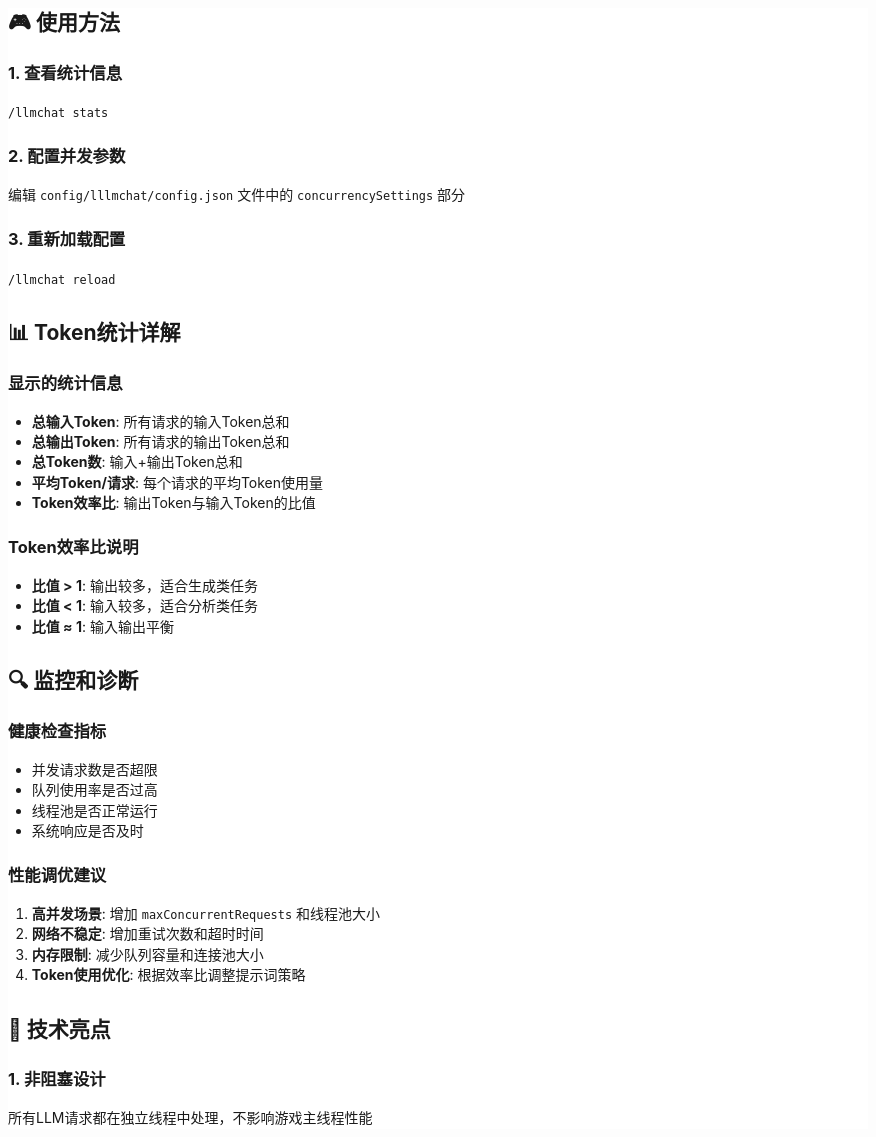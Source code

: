 ## 🎮 使用方法

### 1. 查看统计信息
```
/llmchat stats
```

### 2. 配置并发参数
编辑 `config/lllmchat/config.json` 文件中的 `concurrencySettings` 部分

### 3. 重新加载配置
```
/llmchat reload
```

## 📊 Token统计详解

### 显示的统计信息
- **总输入Token**: 所有请求的输入Token总和
- **总输出Token**: 所有请求的输出Token总和
- **总Token数**: 输入+输出Token总和
- **平均Token/请求**: 每个请求的平均Token使用量
- **Token效率比**: 输出Token与输入Token的比值

### Token效率比说明
- **比值 > 1**: 输出较多，适合生成类任务
- **比值 < 1**: 输入较多，适合分析类任务
- **比值 ≈ 1**: 输入输出平衡

## 🔍 监控和诊断

### 健康检查指标
- 并发请求数是否超限
- 队列使用率是否过高
- 线程池是否正常运行
- 系统响应是否及时

### 性能调优建议
1. **高并发场景**: 增加 `maxConcurrentRequests` 和线程池大小
2. **网络不稳定**: 增加重试次数和超时时间
3. **内存限制**: 减少队列容量和连接池大小
4. **Token使用优化**: 根据效率比调整提示词策略

## 🚀 技术亮点

### 1. 非阻塞设计
所有LLM请求都在独立线程中处理，不影响游戏主线程性能
